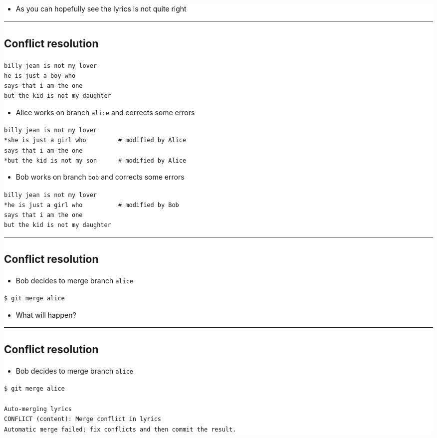 - As you can hopefully see the lyrics is not quite right

---

## Conflict resolution

```shell
billy jean is not my lover
he is just a boy who
says that i am the one
but the kid is not my daughter
```

- Alice works on branch `alice` and corrects some errors

```shell
billy jean is not my lover
*she is just a girl who         # modified by Alice
says that i am the one
*but the kid is not my son      # modified by Alice
```

- Bob works on branch `bob` and corrects some errors

```shell
billy jean is not my lover
*he is just a girl who          # modified by Bob
says that i am the one
but the kid is not my daughter
```

---

## Conflict resolution

- Bob decides to merge branch `alice`

```shell
$ git merge alice
```

- What will happen?

---

## Conflict resolution

- Bob decides to merge branch `alice`

```shell
$ git merge alice

Auto-merging lyrics
CONFLICT (content): Merge conflict in lyrics
Automatic merge failed; fix conflicts and then commit the result.
```
